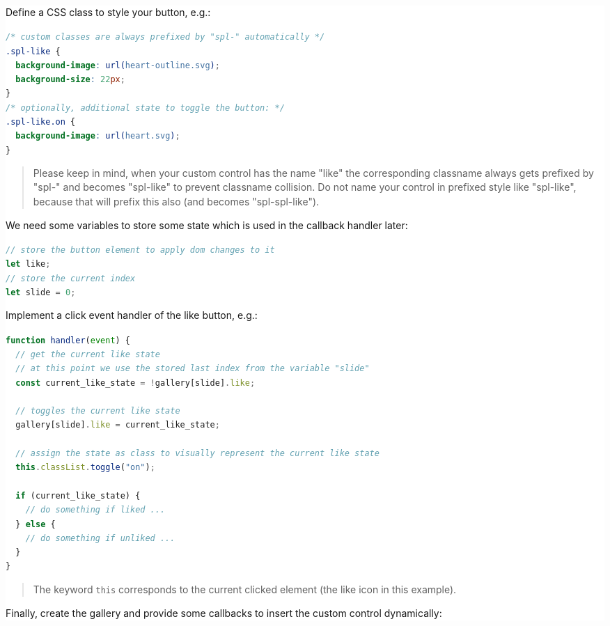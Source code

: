 ```js
```

Define a CSS class to style your button, e.g.:

```css
/* custom classes are always prefixed by "spl-" automatically */
.spl-like {
  background-image: url(heart-outline.svg);
  background-size: 22px;
}
/* optionally, additional state to toggle the button: */
.spl-like.on {
  background-image: url(heart.svg);
}
```

> Please keep in mind, when your custom control has the name "like" the corresponding classname always gets prefixed by "spl-" and becomes "spl-like" to prevent classname collision. Do not name your control in prefixed style like "spl-like", because that will prefix this also (and becomes "spl-spl-like").

We need some variables to store some state which is used in the callback handler later:

```js
// store the button element to apply dom changes to it
let like;
// store the current index
let slide = 0;
```

Implement a click event handler of the like button, e.g.:

```js
function handler(event) {
  // get the current like state
  // at this point we use the stored last index from the variable "slide"
  const current_like_state = !gallery[slide].like;

  // toggles the current like state
  gallery[slide].like = current_like_state;

  // assign the state as class to visually represent the current like state
  this.classList.toggle("on");

  if (current_like_state) {
    // do something if liked ...
  } else {
    // do something if unliked ...
  }
}
```

> The keyword `this` corresponds to the current clicked element (the like icon in this example).

Finally, create the gallery and provide some callbacks to insert the custom control dynamically:
